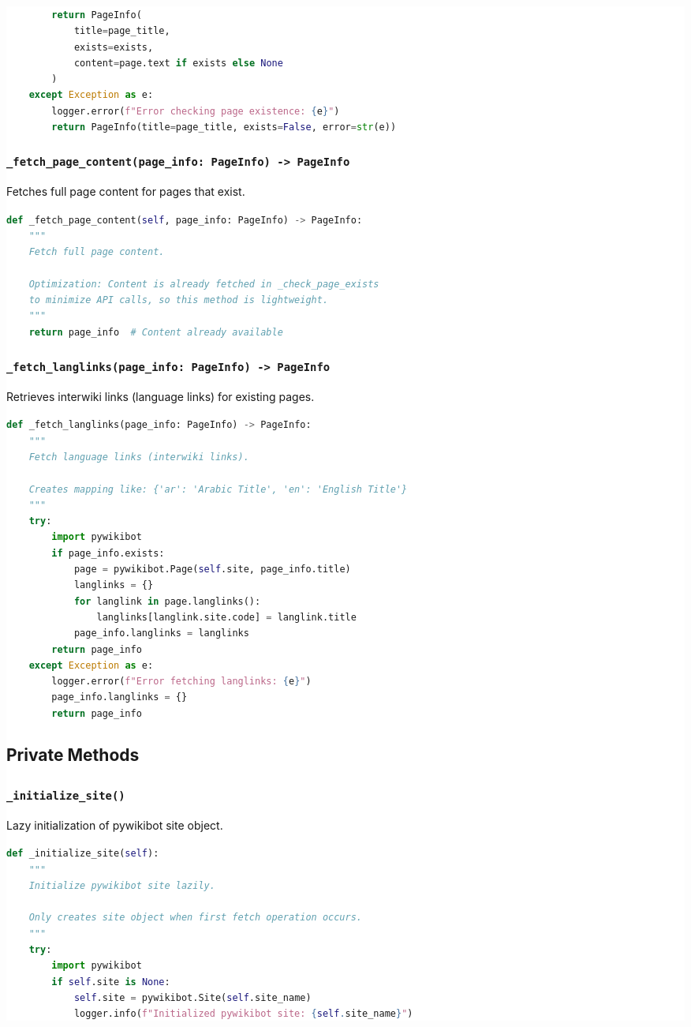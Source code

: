 ```python
        return PageInfo(
            title=page_title,
            exists=exists,
            content=page.text if exists else None
        )
    except Exception as e:
        logger.error(f"Error checking page existence: {e}")
        return PageInfo(title=page_title, exists=False, error=str(e))
```

### `_fetch_page_content(page_info: PageInfo) -> PageInfo`
Fetches full page content for pages that exist.
```python
def _fetch_page_content(self, page_info: PageInfo) -> PageInfo:
    """
    Fetch full page content.

    Optimization: Content is already fetched in _check_page_exists
    to minimize API calls, so this method is lightweight.
    """
    return page_info  # Content already available
```

### `_fetch_langlinks(page_info: PageInfo) -> PageInfo`
Retrieves interwiki links (language links) for existing pages.
```python
def _fetch_langlinks(page_info: PageInfo) -> PageInfo:
    """
    Fetch language links (interwiki links).

    Creates mapping like: {'ar': 'Arabic Title', 'en': 'English Title'}
    """
    try:
        import pywikibot
        if page_info.exists:
            page = pywikibot.Page(self.site, page_info.title)
            langlinks = {}
            for langlink in page.langlinks():
                langlinks[langlink.site.code] = langlink.title
            page_info.langlinks = langlinks
        return page_info
    except Exception as e:
        logger.error(f"Error fetching langlinks: {e}")
        page_info.langlinks = {}
        return page_info
```

## Private Methods

### `_initialize_site()`
Lazy initialization of pywikibot site object.
```python
def _initialize_site(self):
    """
    Initialize pywikibot site lazily.

    Only creates site object when first fetch operation occurs.
    """
    try:
        import pywikibot
        if self.site is None:
            self.site = pywikibot.Site(self.site_name)
            logger.info(f"Initialized pywikibot site: {self.site_name}")
```